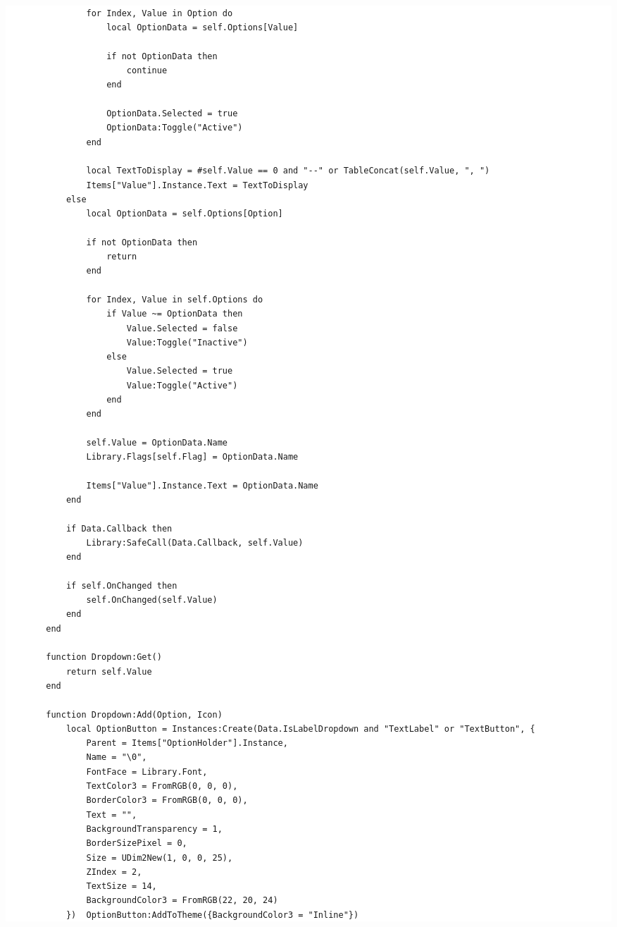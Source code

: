 					for Index, Value in Option do
						local OptionData = self.Options[Value]

						if not OptionData then
							continue
						end

						OptionData.Selected = true
						OptionData:Toggle("Active")
					end

					local TextToDisplay = #self.Value == 0 and "--" or TableConcat(self.Value, ", ")
					Items["Value"].Instance.Text = TextToDisplay
				else
					local OptionData = self.Options[Option]

					if not OptionData then
						return
					end

					for Index, Value in self.Options do 
						if Value ~= OptionData then 
							Value.Selected = false
							Value:Toggle("Inactive")
						else
							Value.Selected = true
							Value:Toggle("Active")
						end
					end

					self.Value = OptionData.Name
					Library.Flags[self.Flag] = OptionData.Name

					Items["Value"].Instance.Text = OptionData.Name 
				end

				if Data.Callback then
					Library:SafeCall(Data.Callback, self.Value)
				end

				if self.OnChanged then 
					self.OnChanged(self.Value)
				end
			end

			function Dropdown:Get()
				return self.Value
			end

			function Dropdown:Add(Option, Icon)
				local OptionButton = Instances:Create(Data.IsLabelDropdown and "TextLabel" or "TextButton", {
					Parent = Items["OptionHolder"].Instance,
					Name = "\0",
					FontFace = Library.Font,
					TextColor3 = FromRGB(0, 0, 0),
					BorderColor3 = FromRGB(0, 0, 0),
					Text = "",
					BackgroundTransparency = 1,
					BorderSizePixel = 0,
					Size = UDim2New(1, 0, 0, 25),
					ZIndex = 2,
					TextSize = 14,
					BackgroundColor3 = FromRGB(22, 20, 24)
				})  OptionButton:AddToTheme({BackgroundColor3 = "Inline"})

